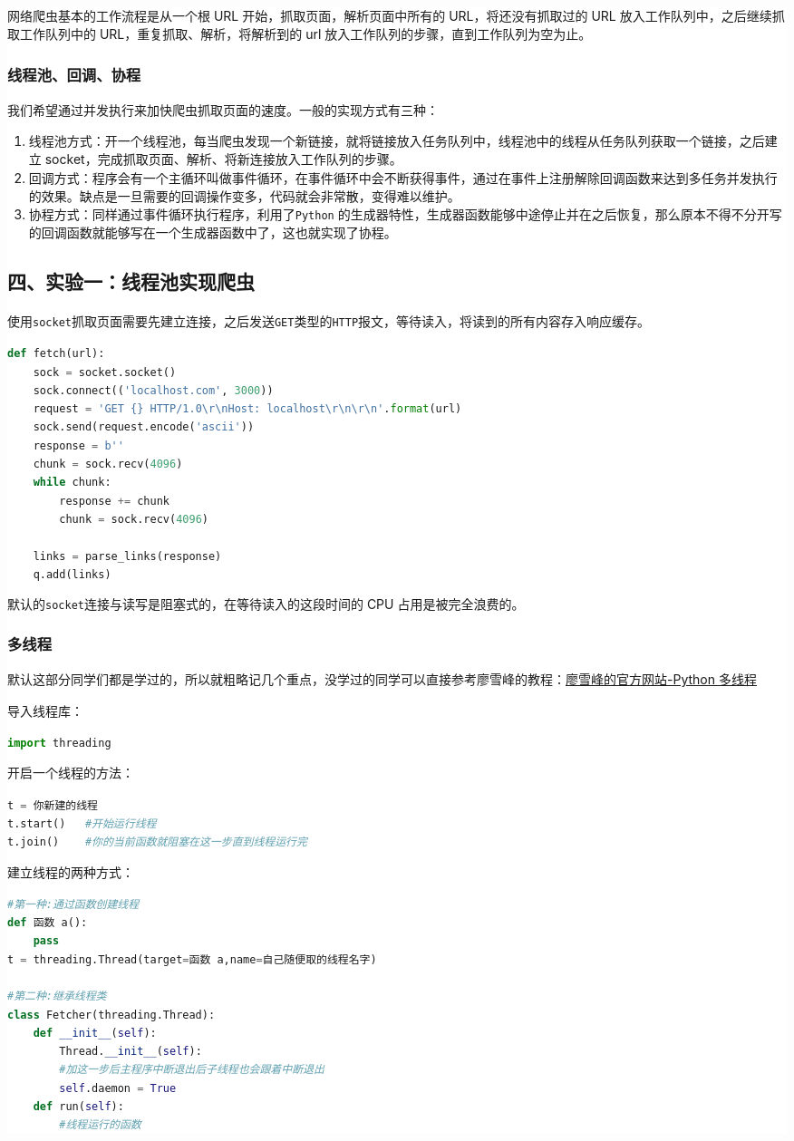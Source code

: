 网络爬虫基本的工作流程是从一个根 URL 开始，抓取页面，解析页面中所有的 URL，将还没有抓取过的 URL 放入工作队列中，之后继续抓取工作队列中的 URL，重复抓取、解析，将解析到的 url 放入工作队列的步骤，直到工作队列为空为止。

### 线程池、回调、协程

我们希望通过并发执行来加快爬虫抓取页面的速度。一般的实现方式有三种：

1.  线程池方式：开一个线程池，每当爬虫发现一个新链接，就将链接放入任务队列中，线程池中的线程从任务队列获取一个链接，之后建立 socket，完成抓取页面、解析、将新连接放入工作队列的步骤。
2.  回调方式：程序会有一个主循环叫做事件循环，在事件循环中会不断获得事件，通过在事件上注册解除回调函数来达到多任务并发执行的效果。缺点是一旦需要的回调操作变多，代码就会非常散，变得难以维护。
3.  协程方式：同样通过事件循环执行程序，利用了`Python` 的生成器特性，生成器函数能够中途停止并在之后恢复，那么原本不得不分开写的回调函数就能够写在一个生成器函数中了，这也就实现了协程。

## 四、实验一：线程池实现爬虫

使用`socket`抓取页面需要先建立连接，之后发送`GET`类型的`HTTP`报文，等待读入，将读到的所有内容存入响应缓存。

```py
def fetch(url):
    sock = socket.socket()
    sock.connect(('localhost.com', 3000))
    request = 'GET {} HTTP/1.0\r\nHost: localhost\r\n\r\n'.format(url)
    sock.send(request.encode('ascii'))
    response = b''
    chunk = sock.recv(4096)
    while chunk:
        response += chunk
        chunk = sock.recv(4096)

    links = parse_links(response)
    q.add(links) 
```

默认的`socket`连接与读写是阻塞式的，在等待读入的这段时间的 CPU 占用是被完全浪费的。

### 多线程

默认这部分同学们都是学过的，所以就粗略记几个重点，没学过的同学可以直接参考廖雪峰的教程：[廖雪峰的官方网站-Python 多线程](http://www.liaoxuefeng.com/wiki/0014316089557264a6b348958f449949df42a6d3a2e542c000/00143192823818768cd506abbc94eb5916192364506fa5d000)

导入线程库：

```py
import threading 
```

开启一个线程的方法：

```py
t = 你新建的线程
t.start()   #开始运行线程
t.join()    #你的当前函数就阻塞在这一步直到线程运行完 
```

建立线程的两种方式：

```py
#第一种:通过函数创建线程
def 函数 a():
    pass
t = threading.Thread(target=函数 a,name=自己随便取的线程名字)

#第二种:继承线程类
class Fetcher(threading.Thread):
    def __init__(self):
        Thread.__init__(self):
        #加这一步后主程序中断退出后子线程也会跟着中断退出
        self.daemon = True
    def run(self):
        #线程运行的函数
```